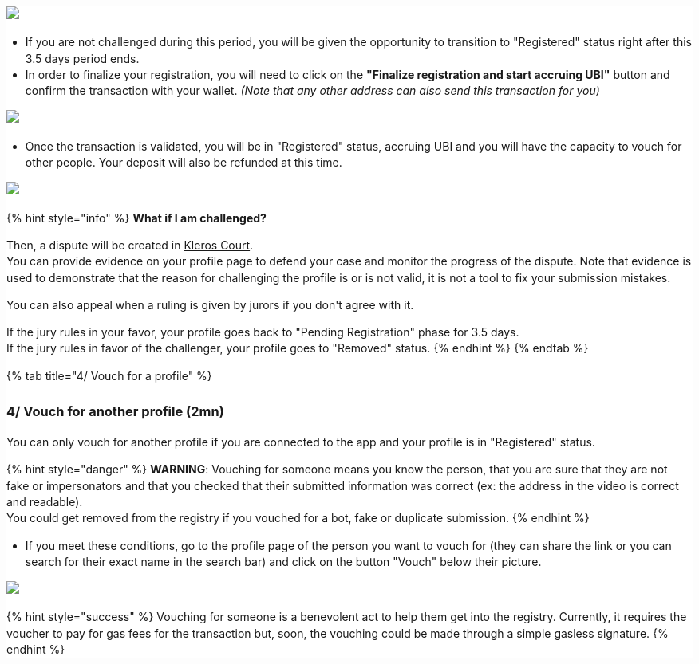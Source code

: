 ![](<../../.gitbook/assets/image (32).png>)

* If you are not challenged during this period, you will be given the opportunity to transition to "Registered" status right after this 3.5 days period ends.
* In order to finalize your registration, you will need to click on the **"Finalize registration and start accruing UBI"** button and confirm the transaction with your wallet. _(Note that any other address can also send this transaction for you)_

![](<../../.gitbook/assets/image (68).png>)

* Once the transaction is validated, you will be in "Registered" status, accruing UBI and you will have the capacity to vouch for other people. Your deposit will also be refunded at this time.

![](<../../.gitbook/assets/image (21) (1) (1) (1) (1).png>)

{% hint style="info" %}
**What if I am challenged?**

Then, a dispute will be created in [Kleros Court](https://kleros.gitbook.io/docs/products/court).\
You can provide evidence on your profile page to defend your case and monitor the progress of the dispute. Note that evidence is used to demonstrate that the reason for challenging the profile is or is not valid, it is not a tool to fix your submission mistakes.

You can also appeal when a ruling is given by jurors if you don't agree with it.

If the jury rules in your favor, your profile goes back to "Pending Registration" phase for 3.5 days.\
If the jury rules in favor of the challenger, your profile goes to "Removed" status.
{% endhint %}
{% endtab %}

{% tab title="4/ Vouch for a profile" %}
### 4/ Vouch for another profile (2mn)

You can only vouch for another profile if you are connected to the app and your profile is in "Registered" status.

{% hint style="danger" %}
**WARNING**: Vouching for someone means you know the person, that you are sure that they are not fake or impersonators and that you checked that their submitted information was correct (ex: the address in the video is correct and readable).\
You could get removed from the registry if you vouched for a bot, fake or duplicate submission.
{% endhint %}

* If you meet these conditions, go to the profile page of the person you want to vouch for (they can share the link or you can search for their exact name in the search bar) and click on the button "Vouch" below their picture.

![](<../../.gitbook/assets/image (37).png>)

{% hint style="success" %}
Vouching for someone is a benevolent act to help them get into the registry. Currently, it requires the voucher to pay for gas fees for the transaction but, soon, the vouching could be made through a simple gasless signature.
{% endhint %}
